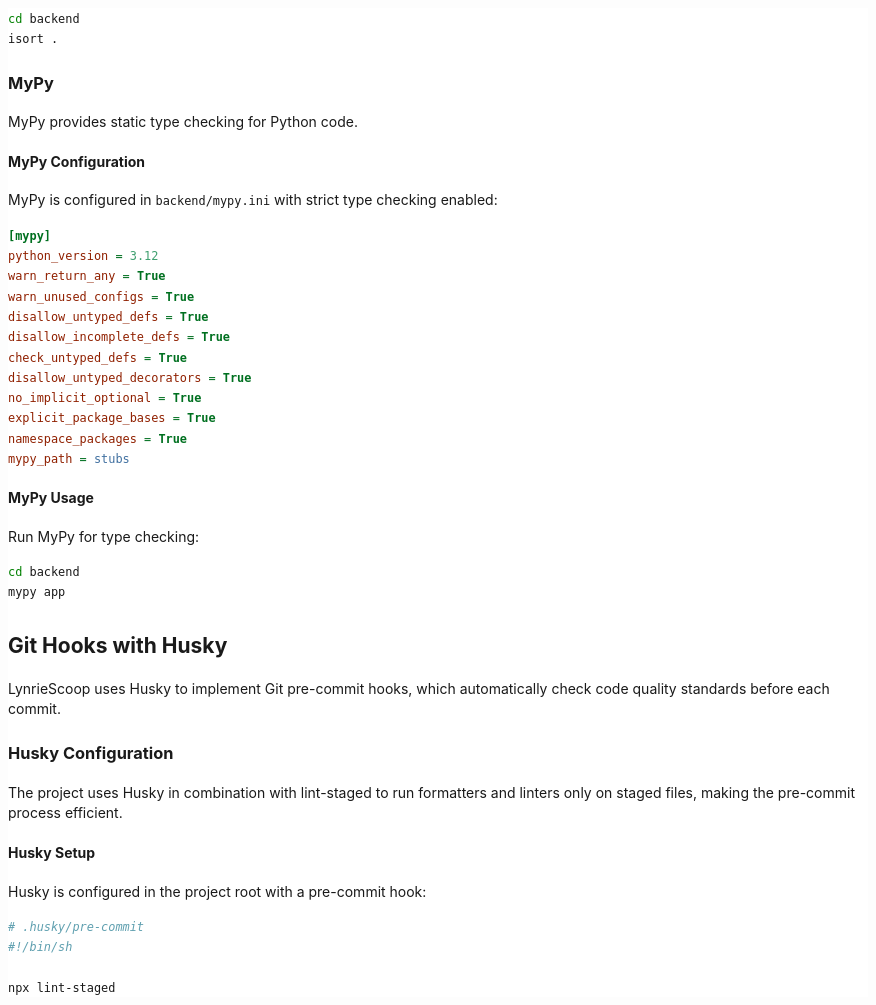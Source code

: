 ```bash
cd backend
isort .
```

### MyPy

MyPy provides static type checking for Python code.

#### MyPy Configuration

MyPy is configured in `backend/mypy.ini` with strict type checking enabled:

```ini
[mypy]
python_version = 3.12
warn_return_any = True
warn_unused_configs = True
disallow_untyped_defs = True
disallow_incomplete_defs = True
check_untyped_defs = True
disallow_untyped_decorators = True
no_implicit_optional = True
explicit_package_bases = True
namespace_packages = True
mypy_path = stubs
```

#### MyPy Usage

Run MyPy for type checking:

```bash
cd backend
mypy app
```

## Git Hooks with Husky

LynrieScoop uses Husky to implement Git pre-commit hooks, which automatically check code quality standards before each commit.

### Husky Configuration

The project uses Husky in combination with lint-staged to run formatters and linters only on staged files, making the pre-commit process efficient.

#### Husky Setup

Husky is configured in the project root with a pre-commit hook:

```bash
# .husky/pre-commit
#!/bin/sh

npx lint-staged
```
